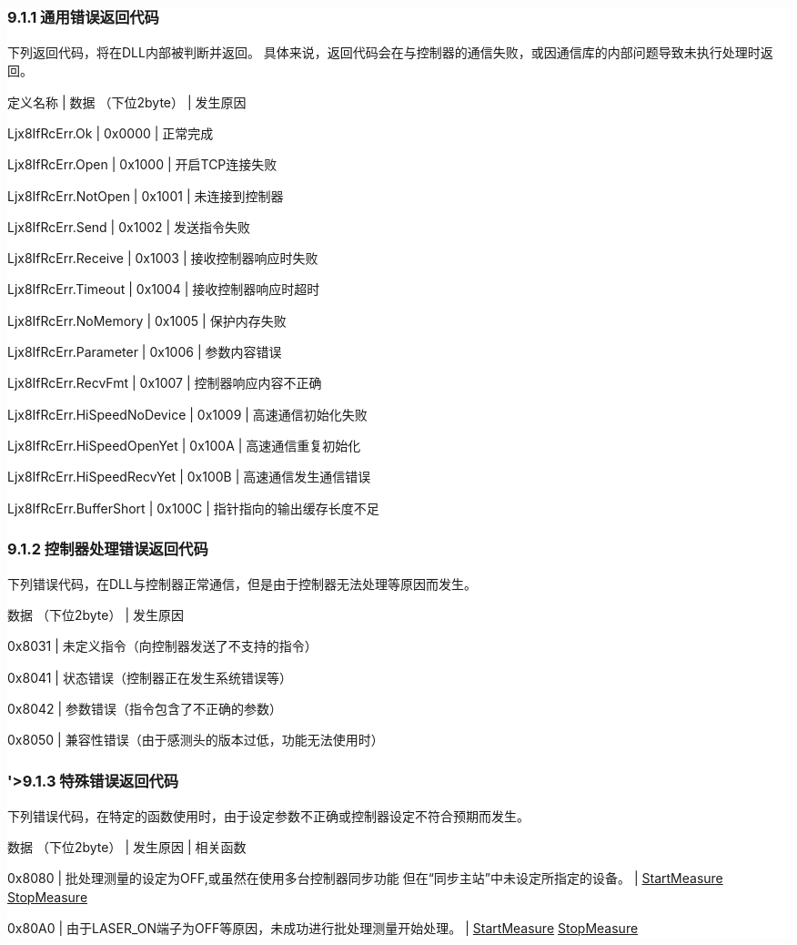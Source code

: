 ### 9.1.1 通用错误返回代码

下列返回代码，将在DLL内部被判断并返回。
 具体来说，返回代码会在与控制器的通信失败，或因通信库的内部问题导致未执行处理时返回。


定义名称 | 数据 （下位2byte） | 发生原因

Ljx8IfRcErr.Ok | 0x0000 | 正常完成

Ljx8IfRcErr.Open | 0x1000 | 开启TCP连接失败

Ljx8IfRcErr.NotOpen | 0x1001 | 未连接到控制器

Ljx8IfRcErr.Send | 0x1002 | 发送指令失败

Ljx8IfRcErr.Receive | 0x1003 | 接收控制器响应时失败

Ljx8IfRcErr.Timeout | 0x1004 | 接收控制器响应时超时

Ljx8IfRcErr.NoMemory | 0x1005 | 保护内存失败

Ljx8IfRcErr.Parameter | 0x1006 | 参数内容错误

Ljx8IfRcErr.RecvFmt | 0x1007 | 控制器响应内容不正确

Ljx8IfRcErr.HiSpeedNoDevice | 0x1009 | 高速通信初始化失败

Ljx8IfRcErr.HiSpeedOpenYet | 0x100A | 高速通信重复初始化

Ljx8IfRcErr.HiSpeedRecvYet | 0x100B | 高速通信发生通信错误

Ljx8IfRcErr.BufferShort | 0x100C | 指针指向的输出缓存长度不足


### 9.1.2 控制器处理错误返回代码

下列错误代码，在DLL与控制器正常通信，但是由于控制器无法处理等原因而发生。


数据 （下位2byte） | 发生原因

0x8031 | 未定义指令（向控制器发送了不支持的指令）

0x8041 | 状态错误（控制器正在发生系统错误等）

0x8042 | 参数错误（指令包含了不正确的参数）

0x8050 | 兼容性错误（由于感测头的版本过低，功能无法使用时）


### '>9.1.3 特殊错误返回代码

下列错误代码，在特定的函数使用时，由于设定参数不正确或控制器设定不符合预期而发生。


数据 （下位2byte） | 发生原因 | 相关函数

0x8080 | 批处理测量的设定为OFF,或虽然在使用多台控制器同步功能 但在“同步主站”中未设定所指定的设备。 | [StartMeasure](#StartMeasure) [StopMeasure](#StopMeasure)

0x80A0 | 由于LASER_ON端子为OFF等原因，未成功进行批处理测量开始处理。 | [StartMeasure](#StartMeasure) [StopMeasure](#StopMeasure)
